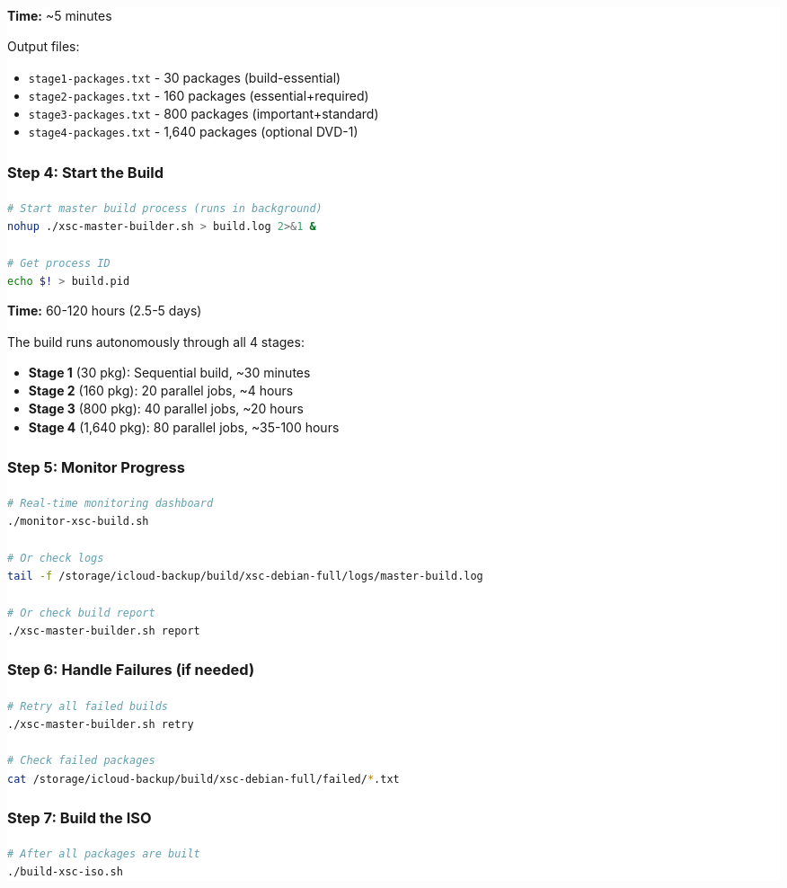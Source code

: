 **Time:** ~5 minutes

Output files:
- `stage1-packages.txt` - 30 packages (build-essential)
- `stage2-packages.txt` - 160 packages (essential+required)
- `stage3-packages.txt` - 800 packages (important+standard)
- `stage4-packages.txt` - 1,640 packages (optional DVD-1)

### Step 4: Start the Build

```bash
# Start master build process (runs in background)
nohup ./xsc-master-builder.sh > build.log 2>&1 &

# Get process ID
echo $! > build.pid
```

**Time:** 60-120 hours (2.5-5 days)

The build runs autonomously through all 4 stages:
- **Stage 1** (30 pkg):  Sequential build, ~30 minutes
- **Stage 2** (160 pkg): 20 parallel jobs, ~4 hours
- **Stage 3** (800 pkg): 40 parallel jobs, ~20 hours
- **Stage 4** (1,640 pkg): 80 parallel jobs, ~35-100 hours

### Step 5: Monitor Progress

```bash
# Real-time monitoring dashboard
./monitor-xsc-build.sh

# Or check logs
tail -f /storage/icloud-backup/build/xsc-debian-full/logs/master-build.log

# Or check build report
./xsc-master-builder.sh report
```

### Step 6: Handle Failures (if needed)

```bash
# Retry all failed builds
./xsc-master-builder.sh retry

# Check failed packages
cat /storage/icloud-backup/build/xsc-debian-full/failed/*.txt
```

### Step 7: Build the ISO

```bash
# After all packages are built
./build-xsc-iso.sh
```
